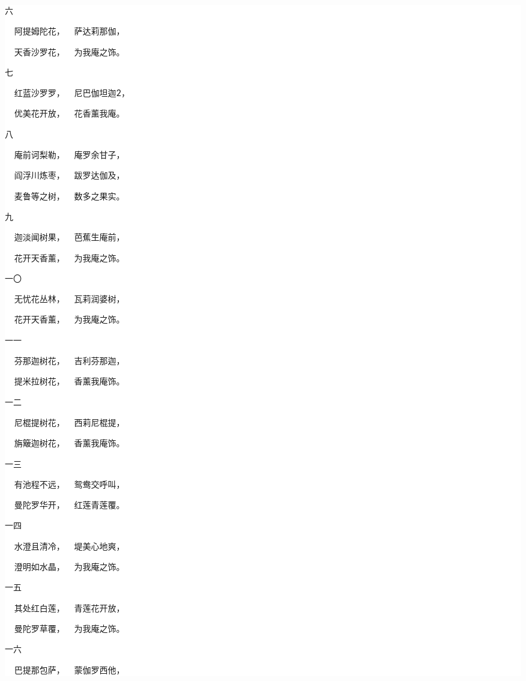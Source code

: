 六

&nbsp;&nbsp;&nbsp;&nbsp;阿提姆陀花，&nbsp;&nbsp;&nbsp;&nbsp;萨达莉那伽，

&nbsp;&nbsp;&nbsp;&nbsp;天香沙罗花，&nbsp;&nbsp;&nbsp;&nbsp;为我庵之饰。

七

&nbsp;&nbsp;&nbsp;&nbsp;红蓝沙罗罗，&nbsp;&nbsp;&nbsp;&nbsp;尼巴伽坦迦2，

&nbsp;&nbsp;&nbsp;&nbsp;优美花开放，&nbsp;&nbsp;&nbsp;&nbsp;花香薰我庵。

八

&nbsp;&nbsp;&nbsp;&nbsp;庵前诃梨勒，&nbsp;&nbsp;&nbsp;&nbsp;庵罗余甘子，

&nbsp;&nbsp;&nbsp;&nbsp;阎浮川炼枣，&nbsp;&nbsp;&nbsp;&nbsp;跋罗达伽及，

&nbsp;&nbsp;&nbsp;&nbsp;麦鲁等之树，&nbsp;&nbsp;&nbsp;&nbsp;数多之果实。

九

&nbsp;&nbsp;&nbsp;&nbsp;迦淡闻树果，&nbsp;&nbsp;&nbsp;&nbsp;芭蕉生庵前，

&nbsp;&nbsp;&nbsp;&nbsp;花开天香薰，&nbsp;&nbsp;&nbsp;&nbsp;为我庵之饰。

一〇

&nbsp;&nbsp;&nbsp;&nbsp;无忧花丛林，&nbsp;&nbsp;&nbsp;&nbsp;瓦莉润婆树，

&nbsp;&nbsp;&nbsp;&nbsp;花开天香薰，&nbsp;&nbsp;&nbsp;&nbsp;为我庵之饰。

一一

&nbsp;&nbsp;&nbsp;&nbsp;芬那迦树花，&nbsp;&nbsp;&nbsp;&nbsp;吉利芬那迦，

&nbsp;&nbsp;&nbsp;&nbsp;提米拉树花，&nbsp;&nbsp;&nbsp;&nbsp;香薰我庵饰。

一二

&nbsp;&nbsp;&nbsp;&nbsp;尼棍提树花，&nbsp;&nbsp;&nbsp;&nbsp;西莉尼棍提，

&nbsp;&nbsp;&nbsp;&nbsp;旃簸迦树花，&nbsp;&nbsp;&nbsp;&nbsp;香薰我庵饰。

一三

&nbsp;&nbsp;&nbsp;&nbsp;有池程不远，&nbsp;&nbsp;&nbsp;&nbsp;鸳鸯交呼叫，

&nbsp;&nbsp;&nbsp;&nbsp;曼陀罗华开，&nbsp;&nbsp;&nbsp;&nbsp;红莲青莲覆。

一四

&nbsp;&nbsp;&nbsp;&nbsp;水澄且清冷，&nbsp;&nbsp;&nbsp;&nbsp;堤美心地爽，

&nbsp;&nbsp;&nbsp;&nbsp;澄明如水晶，&nbsp;&nbsp;&nbsp;&nbsp;为我庵之饰。

一五

&nbsp;&nbsp;&nbsp;&nbsp;其处红白莲，&nbsp;&nbsp;&nbsp;&nbsp;青莲花开放，

&nbsp;&nbsp;&nbsp;&nbsp;曼陀罗草覆，&nbsp;&nbsp;&nbsp;&nbsp;为我庵之饰。

一六

&nbsp;&nbsp;&nbsp;&nbsp;巴提那包萨，&nbsp;&nbsp;&nbsp;&nbsp;蒙伽罗西他，
